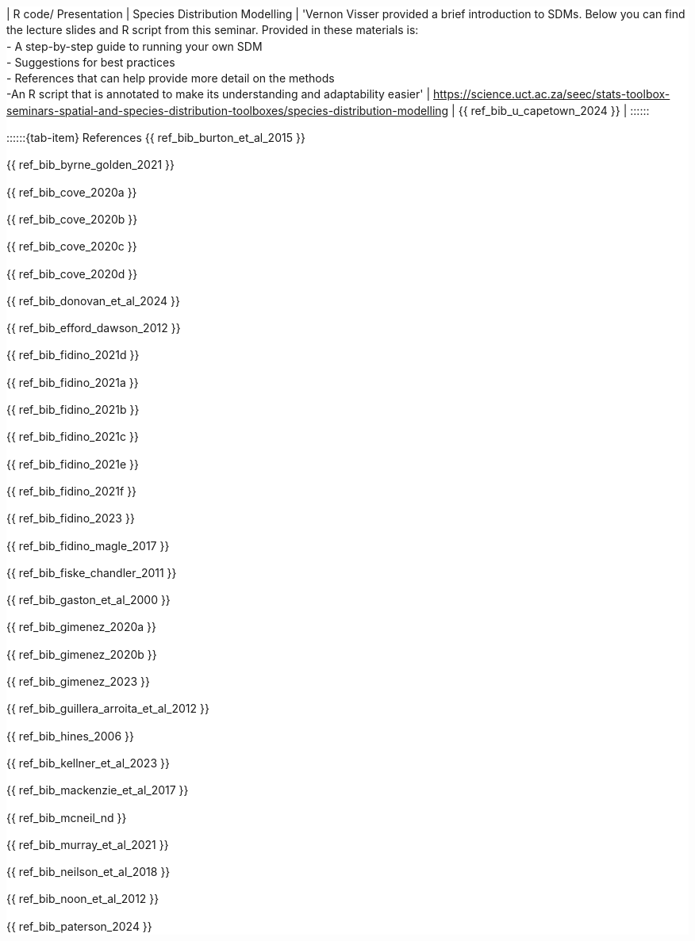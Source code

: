 | R code/ Presentation | Species Distribution Modelling | 'Vernon Visser provided a brief introduction to SDMs. Below you can find the lecture slides and R script from this seminar. Provided in these materials is:<br>- A step-by-step guide to running your own SDM<br>- Suggestions for best practices<br>- References that can help provide more detail on the methods<br>-An R script that is annotated to make its understanding and adaptability easier' | <https://science.uct.ac.za/seec/stats-toolbox-seminars-spatial-and-species-distribution-toolboxes/species-distribution-modelling> | {{ ref_bib_u_capetown_2024 }} |
::::::

::::::{tab-item} References
{{ ref_bib_burton_et_al_2015 }}

{{ ref_bib_byrne_golden_2021 }}

{{ ref_bib_cove_2020a }}

{{ ref_bib_cove_2020b }}

{{ ref_bib_cove_2020c }}

{{ ref_bib_cove_2020d }}

{{ ref_bib_donovan_et_al_2024 }}

{{ ref_bib_efford_dawson_2012 }}

{{ ref_bib_fidino_2021d }}

{{ ref_bib_fidino_2021a }}

{{ ref_bib_fidino_2021b }}

{{ ref_bib_fidino_2021c }}

{{ ref_bib_fidino_2021e }}

{{ ref_bib_fidino_2021f }}

{{ ref_bib_fidino_2023 }}

{{ ref_bib_fidino_magle_2017 }}

{{ ref_bib_fiske_chandler_2011 }}

{{ ref_bib_gaston_et_al_2000 }}

{{ ref_bib_gimenez_2020a }}

{{ ref_bib_gimenez_2020b }}

{{ ref_bib_gimenez_2023 }}

{{ ref_bib_guillera_arroita_et_al_2012 }}

{{ ref_bib_hines_2006 }}

{{ ref_bib_kellner_et_al_2023 }}

{{ ref_bib_mackenzie_et_al_2017 }}

{{ ref_bib_mcneil_nd }}

{{ ref_bib_murray_et_al_2021 }}

{{ ref_bib_neilson_et_al_2018 }}

{{ ref_bib_noon_et_al_2012 }}

{{ ref_bib_paterson_2024 }}
